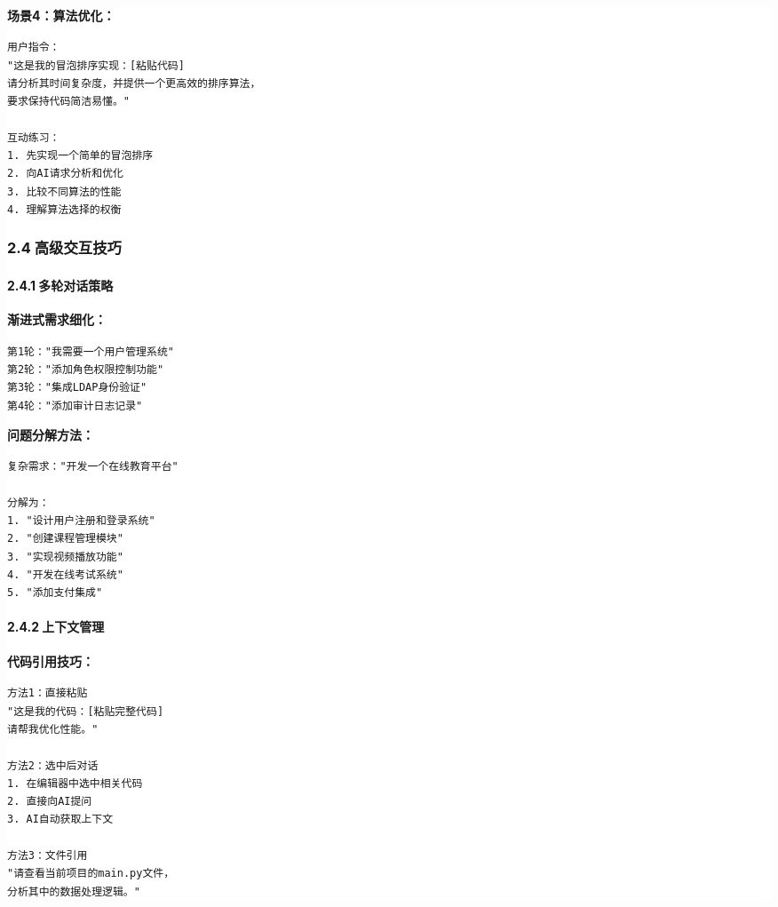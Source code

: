 **场景4：算法优化：**

```text
用户指令：
"这是我的冒泡排序实现：[粘贴代码]
请分析其时间复杂度，并提供一个更高效的排序算法，
要求保持代码简洁易懂。"

互动练习：
1. 先实现一个简单的冒泡排序
2. 向AI请求分析和优化
3. 比较不同算法的性能
4. 理解算法选择的权衡
```

### 2.4 高级交互技巧

#### 2.4.1 多轮对话策略

**渐进式需求细化：**

```text
第1轮："我需要一个用户管理系统"
第2轮："添加角色权限控制功能"
第3轮："集成LDAP身份验证"
第4轮："添加审计日志记录"
```

**问题分解方法：**

```text
复杂需求："开发一个在线教育平台"

分解为：
1. "设计用户注册和登录系统"
2. "创建课程管理模块"
3. "实现视频播放功能"
4. "开发在线考试系统"
5. "添加支付集成"
```

#### 2.4.2 上下文管理

**代码引用技巧：**

```text
方法1：直接粘贴
"这是我的代码：[粘贴完整代码]
请帮我优化性能。"

方法2：选中后对话
1. 在编辑器中选中相关代码
2. 直接向AI提问
3. AI自动获取上下文

方法3：文件引用
"请查看当前项目的main.py文件，
分析其中的数据处理逻辑。"
```

